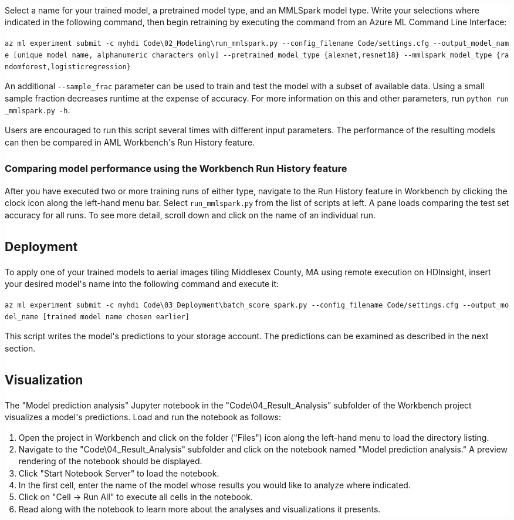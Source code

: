 Select a name for your trained model, a pretrained model type, and an MMLSpark model type. Write your selections where indicated in the following command, then begin retraining by executing the command from an Azure ML Command Line Interface:

```
az ml experiment submit -c myhdi Code\02_Modeling\run_mmlspark.py --config_filename Code/settings.cfg --output_model_name [unique model name, alphanumeric characters only] --pretrained_model_type {alexnet,resnet18} --mmlspark_model_type {randomforest,logisticregression}
```

An additional `--sample_frac` parameter can be used to train and test the model with a subset of available data. Using a small sample fraction decreases runtime at the expense of accuracy. For more information on this and other parameters, run `python run_mmlspark.py -h`.

Users are encouraged to run this script several times with different input parameters. The performance of the resulting models can then be compared in AML Workbench's Run History feature.

<a name="comparing"></a>
### Comparing model performance using the Workbench Run History feature

After you have executed two or more training runs of either type, navigate to the Run History feature in Workbench by clicking the clock icon along the left-hand menu bar. Select `run_mmlspark.py` from the list of scripts at left. A pane loads comparing the test set accuracy for all runs. To see more detail, scroll down and click on the name of an individual run.

<a name="deployment"></a>
## Deployment

To apply one of your trained models to aerial images tiling Middlesex County, MA using remote execution on HDInsight, insert your desired model's name into the following command and execute it:

```
az ml experiment submit -c myhdi Code\03_Deployment\batch_score_spark.py --config_filename Code/settings.cfg --output_model_name [trained model name chosen earlier]
```

This script writes the model's predictions to your storage account. The predictions can be examined as described in the next section.

<a name="visualization"></a>
## Visualization

The "Model prediction analysis" Jupyter notebook in the "Code\04_Result_Analysis" subfolder of the Workbench project visualizes a model's predictions. Load and run the notebook as follows:
1. Open the project in Workbench and click on the folder ("Files") icon along the left-hand menu to load the directory listing.
2. Navigate to the "Code\04_Result_Analysis" subfolder and click on the notebook named "Model prediction analysis." A preview rendering of the notebook should be displayed.
3. Click "Start Notebook Server" to load the notebook.
4. In the first cell, enter the name of the model whose results you would like to analyze where indicated.
5. Click on "Cell -> Run All" to execute all cells in the notebook.
6. Read along with the notebook to learn more about the analyses and visualizations it presents.
